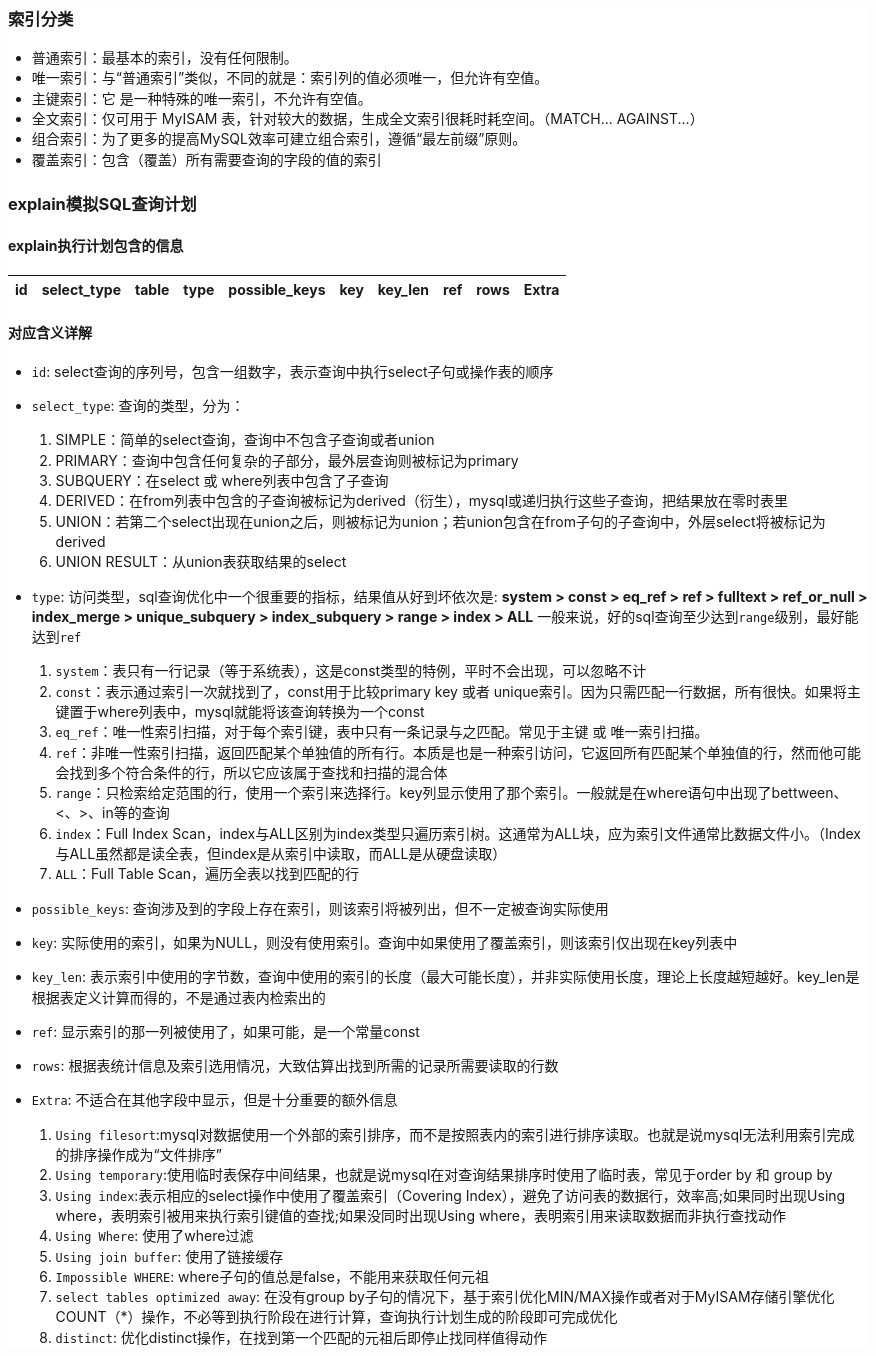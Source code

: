 ### 索引分类
* 普通索引：最基本的索引，没有任何限制。
* 唯一索引：与“普通索引”类似，不同的就是：索引列的值必须唯一，但允许有空值。
* 主键索引：它 是一种特殊的唯一索引，不允许有空值。
* 全文索引：仅可用于 MyISAM 表，针对较大的数据，生成全文索引很耗时耗空间。（MATCH... AGAINST...）
* 组合索引：为了更多的提高MySQL效率可建立组合索引，遵循“最左前缀”原则。
* 覆盖索引：包含（覆盖）所有需要查询的字段的值的索引

### explain模拟SQL查询计划
#### explain执行计划包含的信息

| id | select_type  |  table | type | possible_keys | key | key_len | ref | rows | Extra |
| :-: | :-: | :-: | :-: | :-: | :-: | :-: | :-: | :-: | :-: |

#### 对应含义详解
- `id`: select查询的序列号，包含一组数字，表示查询中执行select子句或操作表的顺序
- `select_type`: 查询的类型，分为：
    1. SIMPLE：简单的select查询，查询中不包含子查询或者union
    2. PRIMARY：查询中包含任何复杂的子部分，最外层查询则被标记为primary
    3. SUBQUERY：在select 或 where列表中包含了子查询
    4. DERIVED：在from列表中包含的子查询被标记为derived（衍生），mysql或递归执行这些子查询，把结果放在零时表里
    5. UNION：若第二个select出现在union之后，则被标记为union；若union包含在from子句的子查询中，外层select将被标记为derived
    6. UNION RESULT：从union表获取结果的select
- `type`: 访问类型，sql查询优化中一个很重要的指标，结果值从好到坏依次是:
    **system > const > eq_ref > ref > fulltext > ref_or_null > index_merge > unique_subquery > index_subquery > range > index > ALL**
一般来说，好的sql查询至少达到`range`级别，最好能达到`ref`
    1. `system`：表只有一行记录（等于系统表），这是const类型的特例，平时不会出现，可以忽略不计
    2. `const`：表示通过索引一次就找到了，const用于比较primary key 或者 unique索引。因为只需匹配一行数据，所有很快。如果将主键置于where列表中，mysql就能将该查询转换为一个const
    3. `eq_ref`：唯一性索引扫描，对于每个索引键，表中只有一条记录与之匹配。常见于主键 或 唯一索引扫描。
    4. `ref`：非唯一性索引扫描，返回匹配某个单独值的所有行。本质是也是一种索引访问，它返回所有匹配某个单独值的行，然而他可能会找到多个符合条件的行，所以它应该属于查找和扫描的混合体
    5. `range`：只检索给定范围的行，使用一个索引来选择行。key列显示使用了那个索引。一般就是在where语句中出现了bettween、<、>、in等的查询
    6. `index`：Full Index Scan，index与ALL区别为index类型只遍历索引树。这通常为ALL块，应为索引文件通常比数据文件小。（Index与ALL虽然都是读全表，但index是从索引中读取，而ALL是从硬盘读取）
    7. `ALL`：Full Table Scan，遍历全表以找到匹配的行

- `possible_keys`: 查询涉及到的字段上存在索引，则该索引将被列出，但不一定被查询实际使用
- `key`: 实际使用的索引，如果为NULL，则没有使用索引。查询中如果使用了覆盖索引，则该索引仅出现在key列表中
- `key_len`: 表示索引中使用的字节数，查询中使用的索引的长度（最大可能长度），并非实际使用长度，理论上长度越短越好。key_len是根据表定义计算而得的，不是通过表内检索出的
- `ref`: 显示索引的那一列被使用了，如果可能，是一个常量const
- `rows`: 根据表统计信息及索引选用情况，大致估算出找到所需的记录所需要读取的行数
- `Extra`: 不适合在其他字段中显示，但是十分重要的额外信息
    1. `Using filesort`:mysql对数据使用一个外部的索引排序，而不是按照表内的索引进行排序读取。也就是说mysql无法利用索引完成的排序操作成为“文件排序”
    2. `Using temporary`:使用临时表保存中间结果，也就是说mysql在对查询结果排序时使用了临时表，常见于order by 和 group by
    3. `Using index`:表示相应的select操作中使用了覆盖索引（Covering Index），避免了访问表的数据行，效率高;如果同时出现Using where，表明索引被用来执行索引键值的查找;如果没同时出现Using where，表明索引用来读取数据而非执行查找动作
    4. `Using Where`: 使用了where过滤
    5. `Using join buffer`: 使用了链接缓存
    6. `Impossible WHERE`: where子句的值总是false，不能用来获取任何元祖
    7. `select tables optimized away`: 在没有group by子句的情况下，基于索引优化MIN/MAX操作或者对于MyISAM存储引擎优化COUNT（*）操作，不必等到执行阶段在进行计算，查询执行计划生成的阶段即可完成优化
    8. `distinct`: 优化distinct操作，在找到第一个匹配的元祖后即停止找同样值得动作
